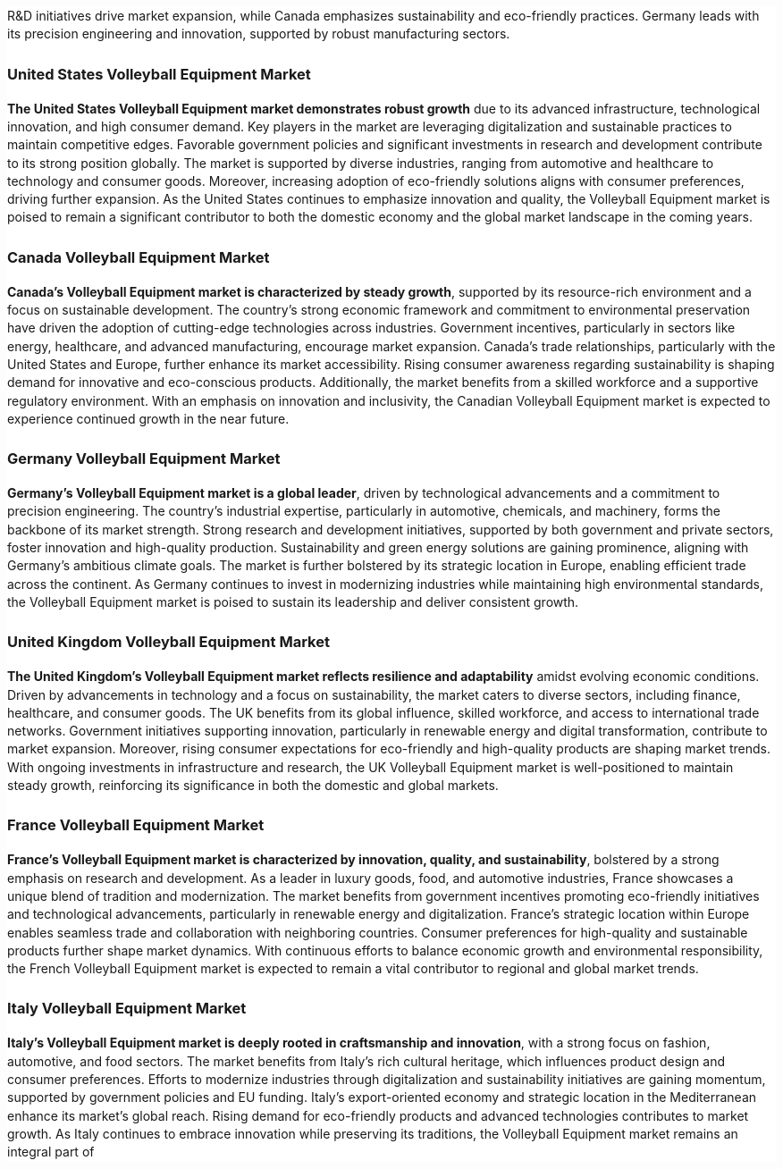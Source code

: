 R&amp;D initiatives drive market expansion, while Canada emphasizes sustainability and eco-friendly practices. Germany leads with its precision engineering and innovation, supported by robust manufacturing sectors.</span></em></p></blockquote><h3><strong>United States Volleyball Equipment Market</strong></h3><p><strong>The United States Volleyball Equipment market demonstrates robust growth</strong> due to its advanced infrastructure, technological innovation, and high consumer demand. Key players in the market are leveraging digitalization and sustainable practices to maintain competitive edges. Favorable government policies and significant investments in research and development contribute to its strong position globally. The market is supported by diverse industries, ranging from automotive and healthcare to technology and consumer goods. Moreover, increasing adoption of eco-friendly solutions aligns with consumer preferences, driving further expansion. As the United States continues to emphasize innovation and quality, the Volleyball Equipment market is poised to remain a significant contributor to both the domestic economy and the global market landscape in the coming years.</p><h3><strong>Canada Volleyball Equipment Market</strong></h3><p><strong>Canada&rsquo;s Volleyball Equipment market is characterized by steady growth</strong>, supported by its resource-rich environment and a focus on sustainable development. The country&rsquo;s strong economic framework and commitment to environmental preservation have driven the adoption of cutting-edge technologies across industries. Government incentives, particularly in sectors like energy, healthcare, and advanced manufacturing, encourage market expansion. Canada&rsquo;s trade relationships, particularly with the United States and Europe, further enhance its market accessibility. Rising consumer awareness regarding sustainability is shaping demand for innovative and eco-conscious products. Additionally, the market benefits from a skilled workforce and a supportive regulatory environment. With an emphasis on innovation and inclusivity, the Canadian Volleyball Equipment market is expected to experience continued growth in the near future.</p><h3><strong>Germany Volleyball Equipment Market</strong></h3><p><strong>Germany&rsquo;s Volleyball Equipment market is a global leader</strong>, driven by technological advancements and a commitment to precision engineering. The country&rsquo;s industrial expertise, particularly in automotive, chemicals, and machinery, forms the backbone of its market strength. Strong research and development initiatives, supported by both government and private sectors, foster innovation and high-quality production. Sustainability and green energy solutions are gaining prominence, aligning with Germany&rsquo;s ambitious climate goals. The market is further bolstered by its strategic location in Europe, enabling efficient trade across the continent. As Germany continues to invest in modernizing industries while maintaining high environmental standards, the Volleyball Equipment market is poised to sustain its leadership and deliver consistent growth.</p><h3><strong>United Kingdom Volleyball Equipment Market</strong></h3><p><strong>The United Kingdom&rsquo;s Volleyball Equipment market reflects resilience and adaptability</strong> amidst evolving economic conditions. Driven by advancements in technology and a focus on sustainability, the market caters to diverse sectors, including finance, healthcare, and consumer goods. The UK benefits from its global influence, skilled workforce, and access to international trade networks. Government initiatives supporting innovation, particularly in renewable energy and digital transformation, contribute to market expansion. Moreover, rising consumer expectations for eco-friendly and high-quality products are shaping market trends. With ongoing investments in infrastructure and research, the UK Volleyball Equipment market is well-positioned to maintain steady growth, reinforcing its significance in both the domestic and global markets.</p><h3><strong>France Volleyball Equipment Market</strong></h3><p><strong>France&rsquo;s Volleyball Equipment market is characterized by innovation, quality, and sustainability</strong>, bolstered by a strong emphasis on research and development. As a leader in luxury goods, food, and automotive industries, France showcases a unique blend of tradition and modernization. The market benefits from government incentives promoting eco-friendly initiatives and technological advancements, particularly in renewable energy and digitalization. France&rsquo;s strategic location within Europe enables seamless trade and collaboration with neighboring countries. Consumer preferences for high-quality and sustainable products further shape market dynamics. With continuous efforts to balance economic growth and environmental responsibility, the French Volleyball Equipment market is expected to remain a vital contributor to regional and global market trends.</p><h3><strong>Italy Volleyball Equipment Market</strong></h3><p><strong>Italy&rsquo;s Volleyball Equipment market is deeply rooted in craftsmanship and innovation</strong>, with a strong focus on fashion, automotive, and food sectors. The market benefits from Italy&rsquo;s rich cultural heritage, which influences product design and consumer preferences. Efforts to modernize industries through digitalization and sustainability initiatives are gaining momentum, supported by government policies and EU funding. Italy&rsquo;s export-oriented economy and strategic location in the Mediterranean enhance its market&rsquo;s global reach. Rising demand for eco-friendly products and advanced technologies contributes to market growth. As Italy continues to embrace innovation while preserving its traditions, the Volleyball Equipment market remains an integral part of